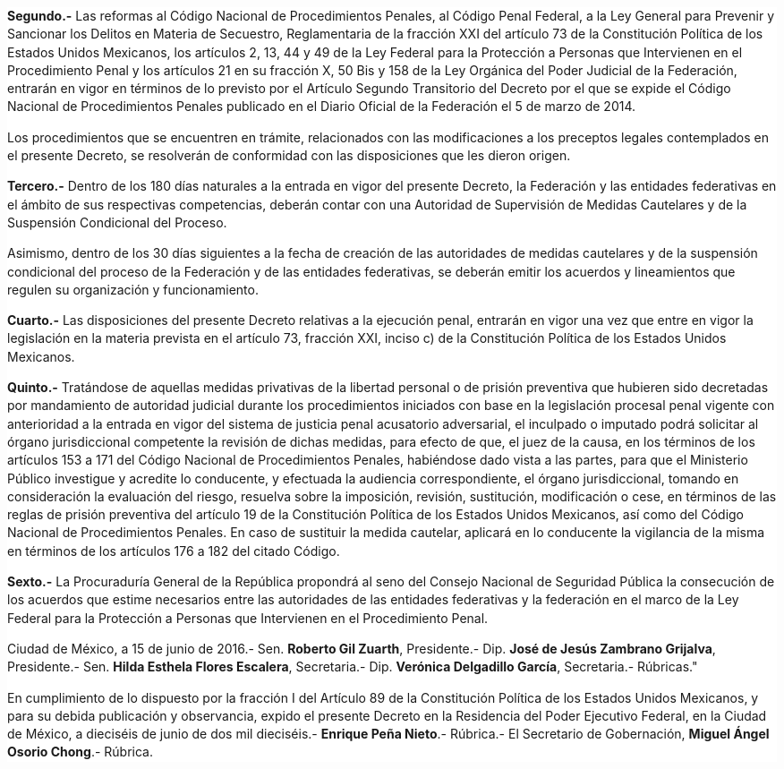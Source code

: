 **Segundo.-** Las reformas al Código Nacional de Procedimientos Penales, al Código Penal Federal, a la Ley General para Prevenir y Sancionar los Delitos en Materia de Secuestro, Reglamentaria de la fracción XXI del artículo 73 de la Constitución Política de los Estados Unidos Mexicanos, los artículos 2, 13, 44 y 49 de la Ley Federal para la Protección a Personas que Intervienen en el Procedimiento Penal y los artículos 21 en su fracción X, 50 Bis y 158 de la Ley Orgánica del Poder Judicial de la Federación, entrarán en vigor en términos de lo previsto por el Artículo Segundo Transitorio del Decreto por el que se expide el Código Nacional de Procedimientos Penales publicado en el Diario Oficial de la Federación el 5 de marzo de 2014.

Los procedimientos que se encuentren en trámite, relacionados con las modificaciones a los preceptos legales contemplados en el presente Decreto, se resolverán de conformidad con las disposiciones que les dieron origen.

**Tercero.-** Dentro de los 180 días naturales a la entrada en vigor del presente Decreto, la Federación y las entidades federativas en el ámbito de sus respectivas competencias, deberán contar con una Autoridad de Supervisión de Medidas Cautelares y de la Suspensión Condicional del Proceso.

Asimismo, dentro de los 30 días siguientes a la fecha de creación de las autoridades de medidas cautelares y de la suspensión condicional del proceso de la Federación y de las entidades federativas, se deberán emitir los acuerdos y lineamientos que regulen su organización y funcionamiento.

**Cuarto.-** Las disposiciones del presente Decreto relativas a la ejecución penal, entrarán en vigor una vez que entre en vigor la legislación en la materia prevista en el artículo 73, fracción XXI, inciso c) de la Constitución Política de los Estados Unidos Mexicanos.

**Quinto.-** Tratándose de aquellas medidas privativas de la libertad personal o de prisión preventiva que hubieren sido decretadas por mandamiento de autoridad judicial durante los procedimientos iniciados con base en la legislación procesal penal vigente con anterioridad a la entrada en vigor del sistema de justicia penal acusatorio adversarial, el inculpado o imputado podrá solicitar al órgano jurisdiccional competente la revisión de dichas medidas, para efecto de que, el juez de la causa, en los términos de los artículos 153 a 171 del Código Nacional de Procedimientos Penales, habiéndose dado vista a las partes, para que el Ministerio Público investigue y acredite lo conducente, y efectuada la audiencia correspondiente, el órgano jurisdiccional, tomando en consideración la evaluación del riesgo, resuelva sobre la imposición, revisión, sustitución, modificación o cese, en términos de las reglas de prisión preventiva del artículo 19 de la Constitución Política de los Estados Unidos Mexicanos, así como del Código Nacional de Procedimientos Penales. En caso de sustituir la medida cautelar, aplicará en lo conducente la vigilancia de la misma en términos de los artículos 176 a 182 del citado Código.

**Sexto.-** La Procuraduría General de la República propondrá al seno del Consejo Nacional de Seguridad Pública la consecución de los acuerdos que estime necesarios entre las autoridades de las entidades federativas y la federación en el marco de la Ley Federal para la Protección a Personas que Intervienen en el Procedimiento Penal.

Ciudad de México, a 15 de junio de 2016.- Sen. **Roberto Gil Zuarth**, Presidente.- Dip. **José de Jesús Zambrano Grijalva**, Presidente.- Sen. **Hilda Esthela Flores Escalera**, Secretaria.- Dip. **Verónica Delgadillo García**, Secretaria.- Rúbricas.\"

En cumplimiento de lo dispuesto por la fracción I del Artículo 89 de la Constitución Política de los Estados Unidos Mexicanos, y para su debida publicación y observancia, expido el presente Decreto en la Residencia del Poder Ejecutivo Federal, en la Ciudad de México, a dieciséis de junio de dos mil dieciséis.- **Enrique Peña Nieto**.- Rúbrica.- El Secretario de Gobernación, **Miguel Ángel Osorio Chong**.- Rúbrica.
